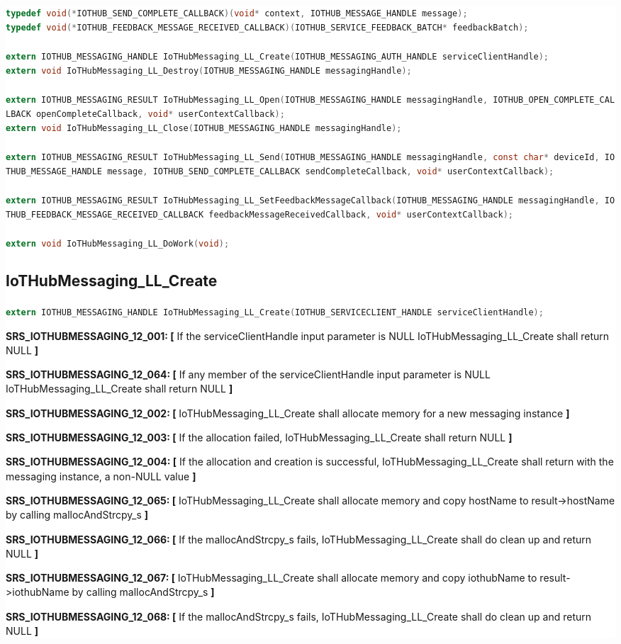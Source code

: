 ```c
typedef void(*IOTHUB_SEND_COMPLETE_CALLBACK)(void* context, IOTHUB_MESSAGE_HANDLE message);
typedef void(*IOTHUB_FEEDBACK_MESSAGE_RECEIVED_CALLBACK)(IOTHUB_SERVICE_FEEDBACK_BATCH* feedbackBatch);

extern IOTHUB_MESSAGING_HANDLE IoTHubMessaging_LL_Create(IOTHUB_MESSAGING_AUTH_HANDLE serviceClientHandle);
extern void IoTHubMessaging_LL_Destroy(IOTHUB_MESSAGING_HANDLE messagingHandle);

extern IOTHUB_MESSAGING_RESULT IoTHubMessaging_LL_Open(IOTHUB_MESSAGING_HANDLE messagingHandle, IOTHUB_OPEN_COMPLETE_CALLBACK openCompleteCallback, void* userContextCallback);
extern void IoTHubMessaging_LL_Close(IOTHUB_MESSAGING_HANDLE messagingHandle);

extern IOTHUB_MESSAGING_RESULT IoTHubMessaging_LL_Send(IOTHUB_MESSAGING_HANDLE messagingHandle, const char* deviceId, IOTHUB_MESSAGE_HANDLE message, IOTHUB_SEND_COMPLETE_CALLBACK sendCompleteCallback, void* userContextCallback);

extern IOTHUB_MESSAGING_RESULT IoTHubMessaging_LL_SetFeedbackMessageCallback(IOTHUB_MESSAGING_HANDLE messagingHandle, IOTHUB_FEEDBACK_MESSAGE_RECEIVED_CALLBACK feedbackMessageReceivedCallback, void* userContextCallback);

extern void IoTHubMessaging_LL_DoWork(void);
```


## IoTHubMessaging_LL_Create
```c
extern IOTHUB_MESSAGING_HANDLE IoTHubMessaging_LL_Create(IOTHUB_SERVICECLIENT_HANDLE serviceClientHandle);
```
**SRS_IOTHUBMESSAGING_12_001: [** If the serviceClientHandle input parameter is NULL IoTHubMessaging_LL_Create shall return NULL **]**

**SRS_IOTHUBMESSAGING_12_064: [** If any member of the serviceClientHandle input parameter is NULL IoTHubMessaging_LL_Create shall return NULL **]**

**SRS_IOTHUBMESSAGING_12_002: [** IoTHubMessaging_LL_Create shall allocate memory for a new messaging instance **]**

**SRS_IOTHUBMESSAGING_12_003: [** If the allocation failed, IoTHubMessaging_LL_Create shall return NULL **]**

**SRS_IOTHUBMESSAGING_12_004: [** If the allocation and creation is successful, IoTHubMessaging_LL_Create shall return with the messaging instance, a non-NULL value **]**

**SRS_IOTHUBMESSAGING_12_065: [** IoTHubMessaging_LL_Create shall allocate memory and copy hostName to result->hostName by calling mallocAndStrcpy_s **]**

**SRS_IOTHUBMESSAGING_12_066: [** If the mallocAndStrcpy_s fails, IoTHubMessaging_LL_Create shall do clean up and return NULL **]**

**SRS_IOTHUBMESSAGING_12_067: [** IoTHubMessaging_LL_Create shall allocate memory and copy iothubName to result->iothubName by calling mallocAndStrcpy_s **]**

**SRS_IOTHUBMESSAGING_12_068: [** If the mallocAndStrcpy_s fails, IoTHubMessaging_LL_Create shall do clean up and return NULL **]**
